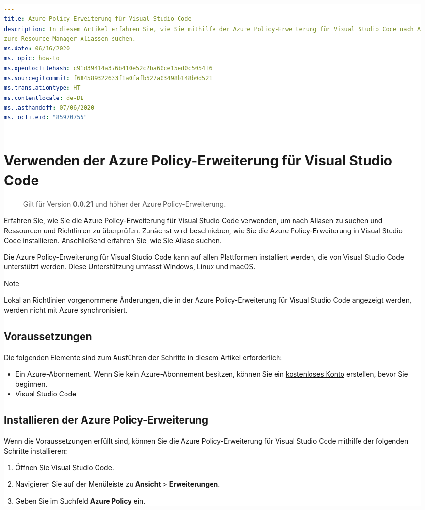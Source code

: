```yaml
---
title: Azure Policy-Erweiterung für Visual Studio Code
description: In diesem Artikel erfahren Sie, wie Sie mithilfe der Azure Policy-Erweiterung für Visual Studio Code nach Azure Resource Manager-Aliassen suchen.
ms.date: 06/16/2020
ms.topic: how-to
ms.openlocfilehash: c91d39414a376b410e52c2ba60ce15ed0c5054f6
ms.sourcegitcommit: f684589322633f1a0fafb627a03498b148b0d521
ms.translationtype: HT
ms.contentlocale: de-DE
ms.lasthandoff: 07/06/2020
ms.locfileid: "85970755"
---
```

# <a name="use-azure-policy-extension-for-visual-studio-code"></a>Verwenden der Azure Policy-Erweiterung für Visual Studio Code

> Gilt für Version **0.0.21** und höher der Azure Policy-Erweiterung.

Erfahren Sie, wie Sie die Azure Policy-Erweiterung für Visual Studio Code verwenden, um nach [Aliasen](../concepts/definition-structure.md#aliases) zu suchen und Ressourcen und Richtlinien zu überprüfen. Zunächst wird beschrieben, wie Sie die Azure Policy-Erweiterung in Visual Studio Code installieren. Anschließend erfahren Sie, wie Sie Aliase suchen.

Die Azure Policy-Erweiterung für Visual Studio Code kann auf allen Plattformen installiert werden, die von Visual Studio Code unterstützt werden. Diese Unterstützung umfasst Windows, Linux und macOS.

> [!NOTE]
> Lokal an Richtlinien vorgenommene Änderungen, die in der Azure Policy-Erweiterung für Visual Studio Code angezeigt werden, werden nicht mit Azure synchronisiert.

## <a name="prerequisites"></a>Voraussetzungen

Die folgenden Elemente sind zum Ausführen der Schritte in diesem Artikel erforderlich:

- Ein Azure-Abonnement. Wenn Sie kein Azure-Abonnement besitzen, können Sie ein [kostenloses Konto](https://azure.microsoft.com/free/) erstellen, bevor Sie beginnen.
- [Visual Studio Code](https://code.visualstudio.com)

## <a name="install-azure-policy-extension"></a>Installieren der Azure Policy-Erweiterung

Wenn die Voraussetzungen erfüllt sind, können Sie die Azure Policy-Erweiterung für Visual Studio Code mithilfe der folgenden Schritte installieren:

1. Öffnen Sie Visual Studio Code.

1. Navigieren Sie auf der Menüleiste zu **Ansicht** > **Erweiterungen**.

1. Geben Sie im Suchfeld **Azure Policy** ein.
